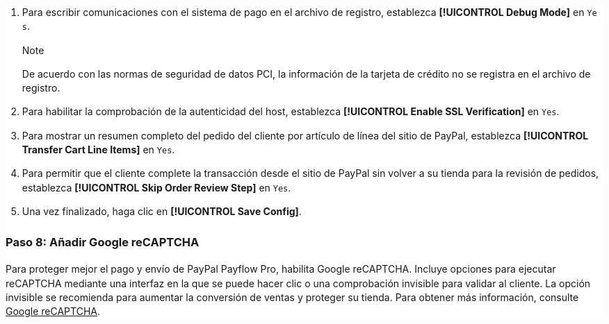 1. Para escribir comunicaciones con el sistema de pago en el archivo de registro, establezca **[!UICONTROL Debug Mode]** en `Yes`.

   >[!NOTE]
   >
   >De acuerdo con las normas de seguridad de datos PCI, la información de la tarjeta de crédito no se registra en el archivo de registro.

1. Para habilitar la comprobación de la autenticidad del host, establezca **[!UICONTROL Enable SSL Verification]** en `Yes`.

1. Para mostrar un resumen completo del pedido del cliente por artículo de línea del sitio de PayPal, establezca **[!UICONTROL Transfer Cart Line Items]** en `Yes`.

1. Para permitir que el cliente complete la transacción desde el sitio de PayPal sin volver a su tienda para la revisión de pedidos, establezca **[!UICONTROL Skip Order Review Step]** en `Yes`.

1. Una vez finalizado, haga clic en **[!UICONTROL Save Config]**.

### Paso 8: Añadir Google reCAPTCHA

Para proteger mejor el pago y envío de PayPal Payflow Pro, habilita Google reCAPTCHA. Incluye opciones para ejecutar reCAPTCHA mediante una interfaz en la que se puede hacer clic o una comprobación invisible para validar al cliente. La opción invisible se recomienda para aumentar la conversión de ventas y proteger su tienda. Para obtener más información, consulte [Google reCAPTCHA](../systems/security-google-recaptcha.md).

[1]: https://www.paypal.com/webapps/mpp/how-to-sell-online
[2]: https://manager.paypal.com/
[3]: https://www.paypalobjects.com/en_AU/vhelp/paypalmanager_help/credit_card_numbers.htm
[4]: https://developer.paypal.com/docs/payflow/integration-guide/configure-hosted-checkout/#configuring-hosted-pages-using-paypal-manager
